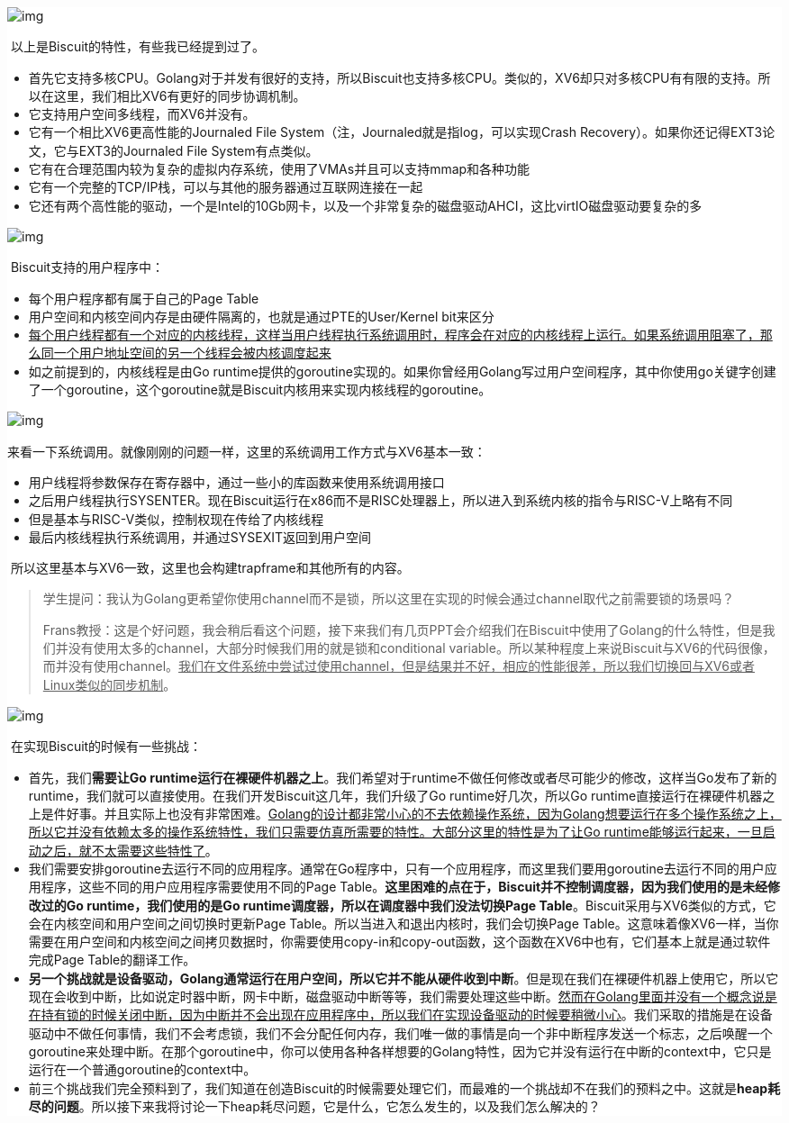 ![img](https://pic2.zhimg.com/80/v2-b7bc7d2487f14c37ddf24beafb0cfe45_1440w.webp)

​	以上是Biscuit的特性，有些我已经提到过了。

- 首先它支持多核CPU。Golang对于并发有很好的支持，所以Biscuit也支持多核CPU。类似的，XV6却只对多核CPU有有限的支持。所以在这里，我们相比XV6有更好的同步协调机制。
- 它支持用户空间多线程，而XV6并没有。
- 它有一个相比XV6更高性能的Journaled File System（注，Journaled就是指log，可以实现Crash Recovery）。如果你还记得EXT3论文，它与EXT3的Journaled File System有点类似。
- 它有在合理范围内较为复杂的虚拟内存系统，使用了VMAs并且可以支持mmap和各种功能
- 它有一个完整的TCP/IP栈，可以与其他的服务器通过互联网连接在一起
- 它还有两个高性能的驱动，一个是Intel的10Gb网卡，以及一个非常复杂的磁盘驱动AHCI，这比virtIO磁盘驱动要复杂的多

![img](https://pic1.zhimg.com/80/v2-c36139d945e8fa2609bd87cffead0a4c_1440w.webp)

​	Biscuit支持的用户程序中：

- 每个用户程序都有属于自己的Page Table
- 用户空间和内核空间内存是由硬件隔离的，也就是通过PTE的User/Kernel bit来区分
- <u>每个用户线程都有一个对应的内核线程，这样当用户线程执行系统调用时，程序会在对应的内核线程上运行。如果系统调用阻塞了，那么同一个用户地址空间的另一个线程会被内核调度起来</u>
- 如之前提到的，内核线程是由Go runtime提供的goroutine实现的。如果你曾经用Golang写过用户空间程序，其中你使用go关键字创建了一个goroutine，这个goroutine就是Biscuit内核用来实现内核线程的goroutine。

![img](https://pic3.zhimg.com/80/v2-68ce3da201fee1197be8018cbf642672_1440w.webp)

​	来看一下系统调用。就像刚刚的问题一样，这里的系统调用工作方式与XV6基本一致：

- 用户线程将参数保存在寄存器中，通过一些小的库函数来使用系统调用接口
- 之后用户线程执行SYSENTER。现在Biscuit运行在x86而不是RISC处理器上，所以进入到系统内核的指令与RISC-V上略有不同
- 但是基本与RISC-V类似，控制权现在传给了内核线程
- 最后内核线程执行系统调用，并通过SYSEXIT返回到用户空间

​	所以这里基本与XV6一致，这里也会构建trapframe和其他所有的内容。

> 学生提问：我认为Golang更希望你使用channel而不是锁，所以这里在实现的时候会通过channel取代之前需要锁的场景吗？
>
> Frans教授：这是个好问题，我会稍后看这个问题，接下来我们有几页PPT会介绍我们在Biscuit中使用了Golang的什么特性，但是我们并没有使用太多的channel，大部分时候我们用的就是锁和conditional variable。所以某种程度上来说Biscuit与XV6的代码很像，而并没有使用channel。<u>我们在文件系统中尝试过使用channel，但是结果并不好，相应的性能很差，所以我们切换回与XV6或者Linux类似的同步机制</u>。

![img](https://pic3.zhimg.com/80/v2-6c4cdd1fb7ffd1cedda7515bff4ef85e_1440w.webp)

​	在实现Biscuit的时候有一些挑战：

- 首先，我们**需要让Go runtime运行在裸硬件机器之上**。我们希望对于runtime不做任何修改或者尽可能少的修改，这样当Go发布了新的runtime，我们就可以直接使用。在我们开发Biscuit这几年，我们升级了Go runtime好几次，所以Go runtime直接运行在裸硬件机器之上是件好事。并且实际上也没有非常困难。<u>Golang的设计都非常小心的不去依赖操作系统，因为Golang想要运行在多个操作系统之上，所以它并没有依赖太多的操作系统特性，我们只需要仿真所需要的特性。大部分这里的特性是为了让Go runtime能够运行起来，一旦启动之后，就不太需要这些特性了</u>。
- 我们需要安排goroutine去运行不同的应用程序。通常在Go程序中，只有一个应用程序，而这里我们要用goroutine去运行不同的用户应用程序，这些不同的用户应用程序需要使用不同的Page Table。**这里困难的点在于，Biscuit并不控制调度器，因为我们使用的是未经修改过的Go runtime，我们使用的是Go runtime调度器，所以在调度器中我们没法切换Page Table**。Biscuit采用与XV6类似的方式，它会在内核空间和用户空间之间切换时更新Page Table。所以当进入和退出内核时，我们会切换Page Table。这意味着像XV6一样，当你需要在用户空间和内核空间之间拷贝数据时，你需要使用copy-in和copy-out函数，这个函数在XV6中也有，它们基本上就是通过软件完成Page Table的翻译工作。
- **另一个挑战就是设备驱动，Golang通常运行在用户空间，所以它并不能从硬件收到中断**。但是现在我们在裸硬件机器上使用它，所以它现在会收到中断，比如说定时器中断，网卡中断，磁盘驱动中断等等，我们需要处理这些中断。<u>然而在Golang里面并没有一个概念说是在持有锁的时候关闭中断，因为中断并不会出现在应用程序中，所以我们在实现设备驱动的时候要稍微小心</u>。我们采取的措施是在设备驱动中不做任何事情，我们不会考虑锁，我们不会分配任何内存，我们唯一做的事情是向一个非中断程序发送一个标志，之后唤醒一个goroutine来处理中断。在那个goroutine中，你可以使用各种各样想要的Golang特性，因为它并没有运行在中断的context中，它只是运行在一个普通goroutine的context中。
- 前三个挑战我们完全预料到了，我们知道在创造Biscuit的时候需要处理它们，而最难的一个挑战却不在我们的预料之中。这就是**heap耗尽的问题**。所以接下来我将讨论一下heap耗尽问题，它是什么，它怎么发生的，以及我们怎么解决的？
